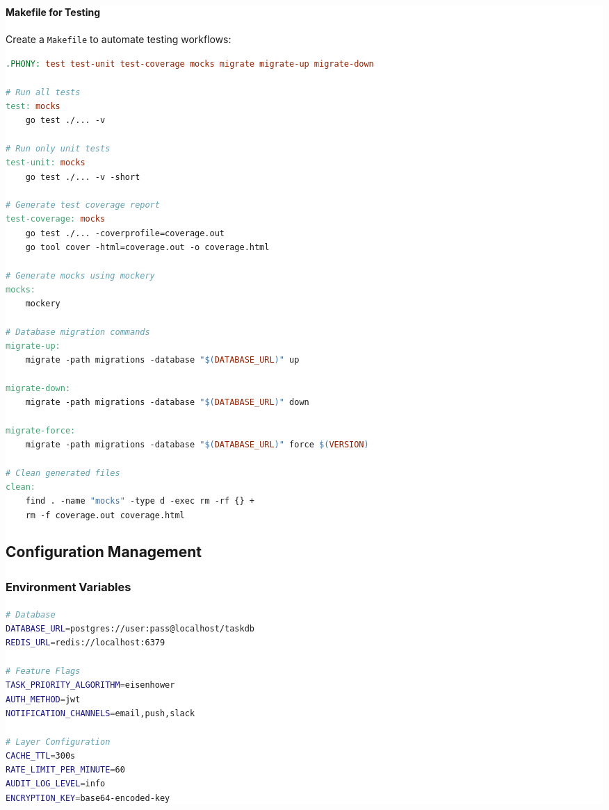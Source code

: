 #### Makefile for Testing
Create a `Makefile` to automate testing workflows:

```makefile
.PHONY: test test-unit test-coverage mocks migrate migrate-up migrate-down

# Run all tests
test: mocks
	go test ./... -v

# Run only unit tests  
test-unit: mocks
	go test ./... -v -short

# Generate test coverage report
test-coverage: mocks
	go test ./... -coverprofile=coverage.out
	go tool cover -html=coverage.out -o coverage.html

# Generate mocks using mockery
mocks:
	mockery

# Database migration commands
migrate-up:
	migrate -path migrations -database "$(DATABASE_URL)" up

migrate-down:
	migrate -path migrations -database "$(DATABASE_URL)" down

migrate-force:
	migrate -path migrations -database "$(DATABASE_URL)" force $(VERSION)

# Clean generated files
clean:
	find . -name "mocks" -type d -exec rm -rf {} +
	rm -f coverage.out coverage.html
```

## Configuration Management

### Environment Variables
```bash
# Database
DATABASE_URL=postgres://user:pass@localhost/taskdb
REDIS_URL=redis://localhost:6379

# Feature Flags
TASK_PRIORITY_ALGORITHM=eisenhower
AUTH_METHOD=jwt
NOTIFICATION_CHANNELS=email,push,slack

# Layer Configuration
CACHE_TTL=300s
RATE_LIMIT_PER_MINUTE=60
AUDIT_LOG_LEVEL=info
ENCRYPTION_KEY=base64-encoded-key
```
